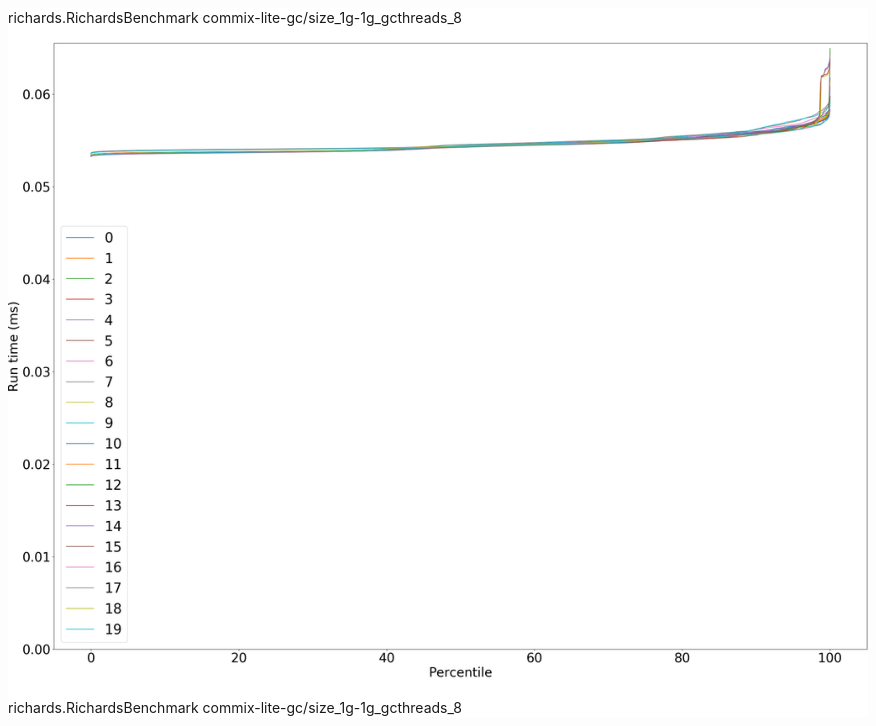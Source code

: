 richards.RichardsBenchmark commix-lite-gc/size_1g-1g_gcthreads_8

![richards.RichardsBenchmark commix-lite-gc/size_1g-1g_gcthreads_8](percentile_richards.RichardsBenchmark_conf1.png)

richards.RichardsBenchmark commix-lite-gc/size_1g-1g_gcthreads_8
